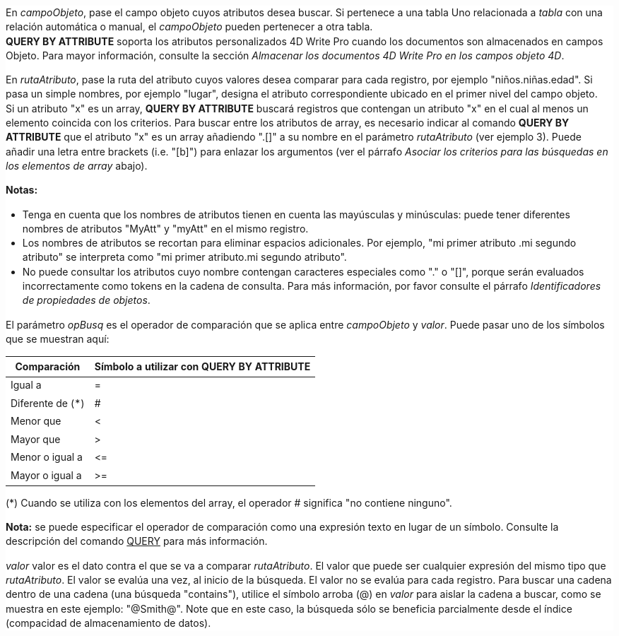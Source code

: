  En *campoObjeto*, pase el campo objeto cuyos atributos desea buscar. Si pertenece a una tabla Uno relacionada a *tabla* con una relación automática o manual, el *campoObjeto* pueden pertenecer a otra tabla.  
**QUERY BY ATTRIBUTE** soporta los atributos personalizados 4D Write Pro cuando los documentos son almacenados en campos Objeto. Para mayor información, consulte la sección *Almacenar los documentos 4D Write Pro en los campos objeto 4D*.

En *rutaAtributo*, pase la ruta del atributo cuyos valores desea comparar para cada registro, por ejemplo "niños.niñas.edad". Si pasa un simple nombres, por ejemplo "lugar", designa el atributo correspondiente ubicado en el primer nivel del campo objeto.  
Si un atributo "x" es un array, **QUERY BY ATTRIBUTE** buscará registros que contengan un atributo "x" en el cual al menos un elemento coincida con los criterios. Para buscar entre los atributos de array, es necesario indicar al comando **QUERY BY ATTRIBUTE** que el atributo "x" es un array añadiendo ".\[\]" a su nombre en el parámetro *rutaAtributo* (ver ejemplo 3). Puede añadir una letra entre brackets (i.e. "\[b\]") para enlazar los argumentos (ver el párrafo *Asociar los criterios para las búsquedas en los elementos de array* abajo).

**Notas:** 

* Tenga en cuenta que los nombres de atributos tienen en cuenta las mayúsculas y minúsculas: puede tener diferentes nombres de atributos "MyAtt" y "myAtt" en el mismo registro.
* Los nombres de atributos se recortan para eliminar espacios adicionales. Por ejemplo, "mi primer atributo .mi segundo atributo" se interpreta como "mi primer atributo.mi segundo atributo".
* No puede consultar los atributos cuyo nombre contengan caracteres especiales como "." o "\[\]", porque serán evaluados incorrectamente como tokens en la cadena de consulta. Para más información, por favor consulte el párrafo *Identificadores de propiedades de objetos*.

El parámetro *opBusq* es el operador de comparación que se aplica entre *campoObjeto* y *valor*. Puede pasar uno de los símbolos que se muestran aquí:

| **Comparación**   | **Símbolo a utilizar con** **QUERY BY ATTRIBUTE** |
| ----------------- | ------------------------------------------------- |
| Igual a           | \=                                                |
| Diferente de (\*) | #                                                 |
| Menor que         | <                                                 |
| Mayor que         | \>                                                |
| Menor o igual a   | <=                                                |
| Mayor o igual a   | \>=                                               |

(\*) Cuando se utiliza con los elementos del array, el operador # significa "no contiene ninguno". 

**Nota:** se puede especificar el operador de comparación como una expresión texto en lugar de un símbolo. Consulte la descripción del comando [QUERY](query.md) para más información. 

*valor* valor es el dato contra el que se va a comparar *rutaAtributo*. El valor que puede ser cualquier expresión del mismo tipo que *rutaAtributo*. El valor se evalúa una vez, al inicio de la búsqueda. El valor no se evalúa para cada registro. Para buscar una cadena dentro de una cadena (una búsqueda "contains"), utilice el símbolo arroba (@) en *valor* para aislar la cadena a buscar, como se muestra en este ejemplo: "@Smith@". Note que en este caso, la búsqueda sólo se beneficia parcialmente desde el índice (compacidad de almacenamiento de datos).
